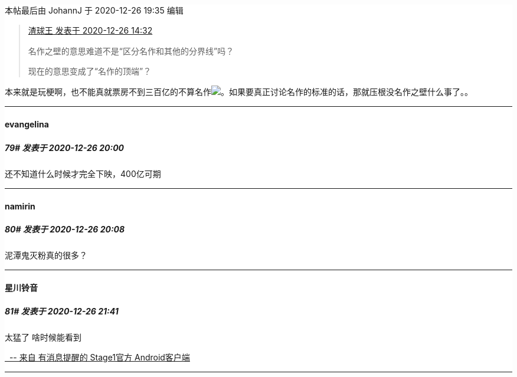

 本帖最后由 JohannJ 于 2020-12-26 19:35 编辑 
<blockquote><a href="httphttps://bbs.saraba1st.com/2b/forum.php?mod=redirect&amp;goto=findpost&amp;pid=49850278&amp;ptid=1979630" target="_blank">渣球王 发表于 2020-12-26 14:32</a>

名作之壁的意思难道不是“区分名作和其他的分界线”吗？


现在的意思变成了“名作的顶端”？</blockquote>
本来就是玩梗啊，也不能真就票房不到三百亿的不算名作<img src="https://static.saraba1st.com/image/smiley/face2017/003.png" referrerpolicy="no-referrer">。如果要真正讨论名作的标准的话，那就压根没名作之壁什么事了。。







*****

####  evangelina  
##### 79#       发表于 2020-12-26 20:00






还不知道什么时候才完全下映，400亿可期







*****

####  namirin  
##### 80#       发表于 2020-12-26 20:08




泥潭鬼灭粉真的很多？







*****

####  星川铃音  
##### 81#       发表于 2020-12-26 21:41




太猛了 啥时候能看到

[  -- 来自 有消息提醒的 Stage1官方 Android客户端](https://www.coolapk.com/apk/140634)







*****
